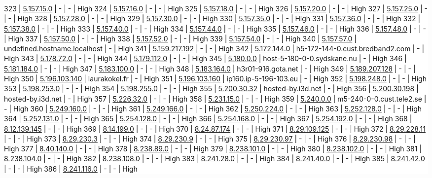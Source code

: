 323 | [5.157.15.0](https://vuldb.com/?ip.5.157.15.0) | - | - | High
324 | [5.157.16.0](https://vuldb.com/?ip.5.157.16.0) | - | - | High
325 | [5.157.18.0](https://vuldb.com/?ip.5.157.18.0) | - | - | High
326 | [5.157.20.0](https://vuldb.com/?ip.5.157.20.0) | - | - | High
327 | [5.157.25.0](https://vuldb.com/?ip.5.157.25.0) | - | - | High
328 | [5.157.28.0](https://vuldb.com/?ip.5.157.28.0) | - | - | High
329 | [5.157.30.0](https://vuldb.com/?ip.5.157.30.0) | - | - | High
330 | [5.157.35.0](https://vuldb.com/?ip.5.157.35.0) | - | - | High
331 | [5.157.36.0](https://vuldb.com/?ip.5.157.36.0) | - | - | High
332 | [5.157.38.0](https://vuldb.com/?ip.5.157.38.0) | - | - | High
333 | [5.157.40.0](https://vuldb.com/?ip.5.157.40.0) | - | - | High
334 | [5.157.44.0](https://vuldb.com/?ip.5.157.44.0) | - | - | High
335 | [5.157.46.0](https://vuldb.com/?ip.5.157.46.0) | - | - | High
336 | [5.157.48.0](https://vuldb.com/?ip.5.157.48.0) | - | - | High
337 | [5.157.50.0](https://vuldb.com/?ip.5.157.50.0) | - | - | High
338 | [5.157.52.0](https://vuldb.com/?ip.5.157.52.0) | - | - | High
339 | [5.157.54.0](https://vuldb.com/?ip.5.157.54.0) | - | - | High
340 | [5.157.57.0](https://vuldb.com/?ip.5.157.57.0) | undefined.hostname.localhost | - | High
341 | [5.159.217.192](https://vuldb.com/?ip.5.159.217.192) | - | - | High
342 | [5.172.144.0](https://vuldb.com/?ip.5.172.144.0) | h5-172-144-0.cust.bredband2.com | - | High
343 | [5.178.72.0](https://vuldb.com/?ip.5.178.72.0) | - | - | High
344 | [5.179.112.0](https://vuldb.com/?ip.5.179.112.0) | - | - | High
345 | [5.180.0.0](https://vuldb.com/?ip.5.180.0.0) | host-5-180-0-0.sydskane.nu | - | High
346 | [5.181.184.0](https://vuldb.com/?ip.5.181.184.0) | - | - | High
347 | [5.183.100.0](https://vuldb.com/?ip.5.183.100.0) | - | - | High
348 | [5.183.164.0](https://vuldb.com/?ip.5.183.164.0) | h3r01-916.gota.net | - | High
349 | [5.189.207.128](https://vuldb.com/?ip.5.189.207.128) | - | - | High
350 | [5.196.103.140](https://vuldb.com/?ip.5.196.103.140) | laurakokel.fr | - | High
351 | [5.196.103.160](https://vuldb.com/?ip.5.196.103.160) | ip160.ip-5-196-103.eu | - | High
352 | [5.198.248.0](https://vuldb.com/?ip.5.198.248.0) | - | - | High
353 | [5.198.253.0](https://vuldb.com/?ip.5.198.253.0) | - | - | High
354 | [5.198.255.0](https://vuldb.com/?ip.5.198.255.0) | - | - | High
355 | [5.200.30.32](https://vuldb.com/?ip.5.200.30.32) | hosted-by.i3d.net | - | High
356 | [5.200.30.198](https://vuldb.com/?ip.5.200.30.198) | hosted-by.i3d.net | - | High
357 | [5.226.32.0](https://vuldb.com/?ip.5.226.32.0) | - | - | High
358 | [5.231.15.0](https://vuldb.com/?ip.5.231.15.0) | - | - | High
359 | [5.240.0.0](https://vuldb.com/?ip.5.240.0.0) | m5-240-0-0.cust.tele2.se | - | High
360 | [5.249.160.0](https://vuldb.com/?ip.5.249.160.0) | - | - | High
361 | [5.249.166.0](https://vuldb.com/?ip.5.249.166.0) | - | - | High
362 | [5.250.224.0](https://vuldb.com/?ip.5.250.224.0) | - | - | High
363 | [5.252.128.0](https://vuldb.com/?ip.5.252.128.0) | - | - | High
364 | [5.252.131.0](https://vuldb.com/?ip.5.252.131.0) | - | - | High
365 | [5.254.128.0](https://vuldb.com/?ip.5.254.128.0) | - | - | High
366 | [5.254.168.0](https://vuldb.com/?ip.5.254.168.0) | - | - | High
367 | [5.254.192.0](https://vuldb.com/?ip.5.254.192.0) | - | - | High
368 | [8.12.139.145](https://vuldb.com/?ip.8.12.139.145) | - | - | High
369 | [8.14.199.0](https://vuldb.com/?ip.8.14.199.0) | - | - | High
370 | [8.24.87.174](https://vuldb.com/?ip.8.24.87.174) | - | - | High
371 | [8.29.109.125](https://vuldb.com/?ip.8.29.109.125) | - | - | High
372 | [8.29.228.11](https://vuldb.com/?ip.8.29.228.11) | - | - | High
373 | [8.29.230.3](https://vuldb.com/?ip.8.29.230.3) | - | - | High
374 | [8.29.230.9](https://vuldb.com/?ip.8.29.230.9) | - | - | High
375 | [8.29.230.97](https://vuldb.com/?ip.8.29.230.97) | - | - | High
376 | [8.29.230.98](https://vuldb.com/?ip.8.29.230.98) | - | - | High
377 | [8.40.140.0](https://vuldb.com/?ip.8.40.140.0) | - | - | High
378 | [8.238.89.0](https://vuldb.com/?ip.8.238.89.0) | - | - | High
379 | [8.238.101.0](https://vuldb.com/?ip.8.238.101.0) | - | - | High
380 | [8.238.102.0](https://vuldb.com/?ip.8.238.102.0) | - | - | High
381 | [8.238.104.0](https://vuldb.com/?ip.8.238.104.0) | - | - | High
382 | [8.238.108.0](https://vuldb.com/?ip.8.238.108.0) | - | - | High
383 | [8.241.28.0](https://vuldb.com/?ip.8.241.28.0) | - | - | High
384 | [8.241.40.0](https://vuldb.com/?ip.8.241.40.0) | - | - | High
385 | [8.241.42.0](https://vuldb.com/?ip.8.241.42.0) | - | - | High
386 | [8.241.116.0](https://vuldb.com/?ip.8.241.116.0) | - | - | High